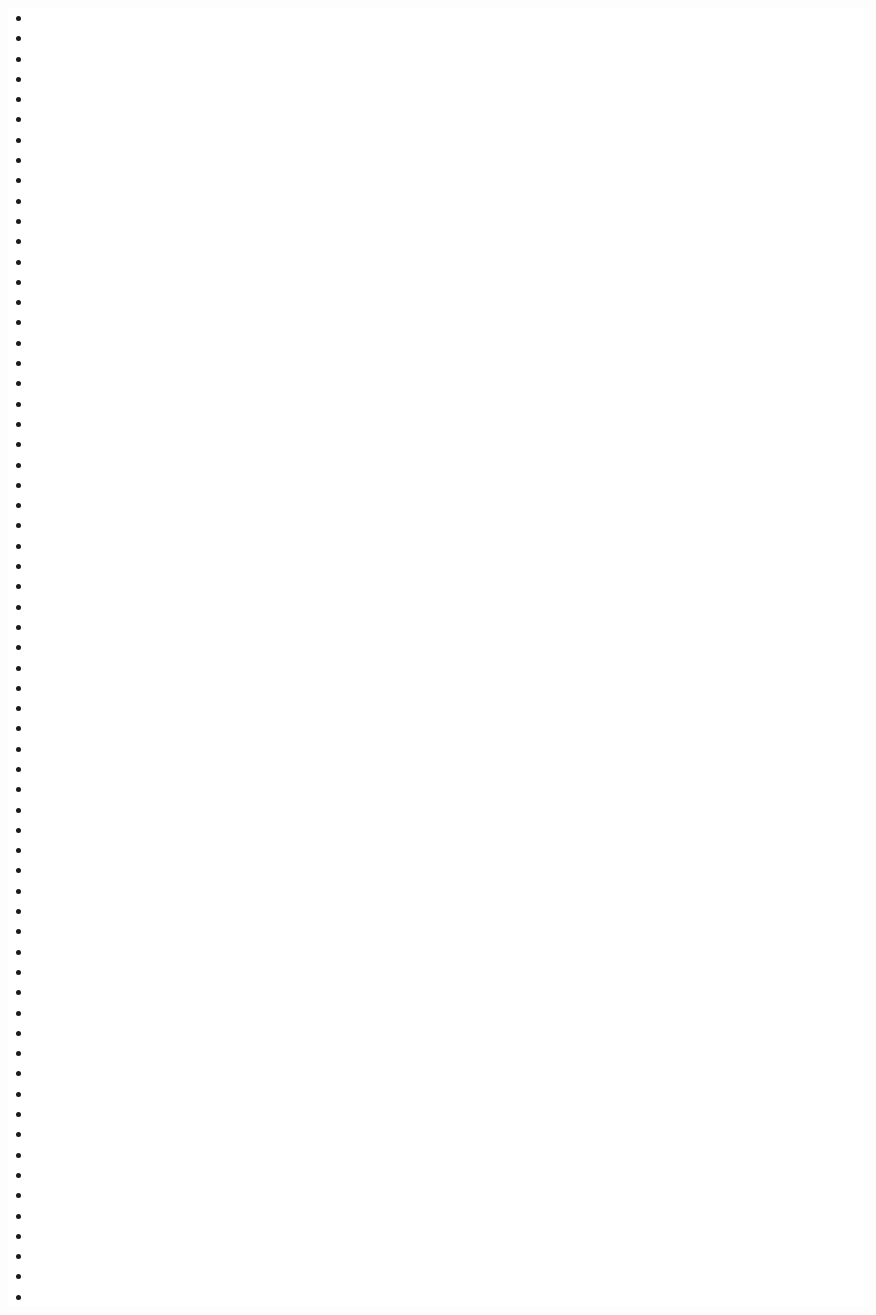 - [](/catalog/cpb-aacip_500-r785h7d15h)
- [](/catalog/cpb-aacip_500-fn10p0xt97)
- [](/catalog/cpb-aacip_500-k06ww7804w)
- [](/catalog/cpb-aacip_500-x639z91m7z)
- [](/catalog/cpb-aacip_500-ww76t0j555)
- [](/catalog/cpb-aacip_235-18dfp1rn)
- [](/catalog/cpb-aacip-16-hd7np1wx6x)
- [](/catalog/cpb-aacip_30-66vx1fdt)
- [](/catalog/cpb-aacip_260-719kddg5)
- [](/catalog/cpb-aacip_260-54xgxkf1)
- [](/catalog/cpb-aacip_509-3b5w669r8w)
- [](/catalog/cpb-aacip_521-xg9f47j19p)
- [](/catalog/cpb-aacip_510-vh5cc0vs06)
- [](/catalog/cpb-aacip-394-70msbm0q)
- [](/catalog/cpb-aacip_129-02c86bpq)
- [](/catalog/cpb-aacip_111-18rbp3nv)
- [](/catalog/cpb-aacip_60-483j9svx)
- [](/catalog/cpb-aacip_17-30bvr5wd)
- [](/catalog/cpb-aacip_500-542jbg6x)
- [](/catalog/cpb-aacip_500-br8mhs8f)
- [](/catalog/cpb-aacip_500-2v2ccw28)
- [](/catalog/cpb-aacip_500-348gjr1p)
- [](/catalog/cpb-aacip_500-dz03330w)
- [](/catalog/cpb-aacip_500-rn30742w)
- [](/catalog/cpb-aacip_500-057cw559)
- [](/catalog/cpb-aacip_500-4j0b0r5c)
- [](/catalog/cpb-aacip_500-bn9x4h2k)
- [](/catalog/cpb-aacip_500-mp4vnp30)
- [](/catalog/cpb-aacip_29-58bg7gkn)
- [](/catalog/cpb-aacip_500-8911sp07)
- [](/catalog/cpb-aacip_500-pg1hnv5g)
- [](/catalog/cpb-aacip_500-vq2s915n)
- [](/catalog/cpb-aacip_500-x63b4b3h)
- [](/catalog/cpb-aacip_500-08638h3s)
- [](/catalog/cpb-aacip_500-6t0gzd3t)
- [](/catalog/cpb-aacip_500-2f7jts50)
- [](/catalog/cpb-aacip_500-8911sp5f)
- [](/catalog/cpb-aacip_500-0k26fb37)
- [](/catalog/cpb-aacip_500-cn6z1c79)
- [](/catalog/cpb-aacip_500-n58cm45g)
- [](/catalog/cpb-aacip_500-9z90dk0r)
- [](/catalog/cpb-aacip_500-h12v853c)
- [](/catalog/cpb-aacip_153-36547j47)
- [](/catalog/cpb-aacip_512-wd3pv6c890)
- [](/catalog/cpb-aacip_30-333205v4)
- [](/catalog/cpb-aacip_526-dj58c9s78v)
- [](/catalog/cpb-aacip_30-36h191bb)
- [](/catalog/cpb-aacip_30-4947f1zq)
- [](/catalog/cpb-aacip_153-8605qs1b)
- [](/catalog/cpb-aacip_153-36h18gx5)
- [](/catalog/cpb-aacip_153-95j9kqmg)
- [](/catalog/cpb-aacip_29-22v41rw7)
- [](/catalog/cpb-aacip_224-257d81km)
- [](/catalog/cpb-aacip_526-6h4cn70072)
- [](/catalog/cpb-aacip_526-ks6j09x92g)
- [](/catalog/cpb-aacip-28-pz51g0jc7r)
- [](/catalog/cpb-aacip-28-5717m0482m)
- [](/catalog/cpb-aacip-28-k06ww7798c)
- [](/catalog/cpb-aacip_27-x34mk65t6w)
- [](/catalog/cpb-aacip_81-67wm3fxh)
- [](/catalog/cpb-aacip_507-j38kd1rb4h)
- [](/catalog/cpb-aacip_43-84zgn7fb)
- [](/catalog/cpb-aacip_28-wh2d795w2v)
- [](/catalog/cpb-aacip-28-bz6154f24n)